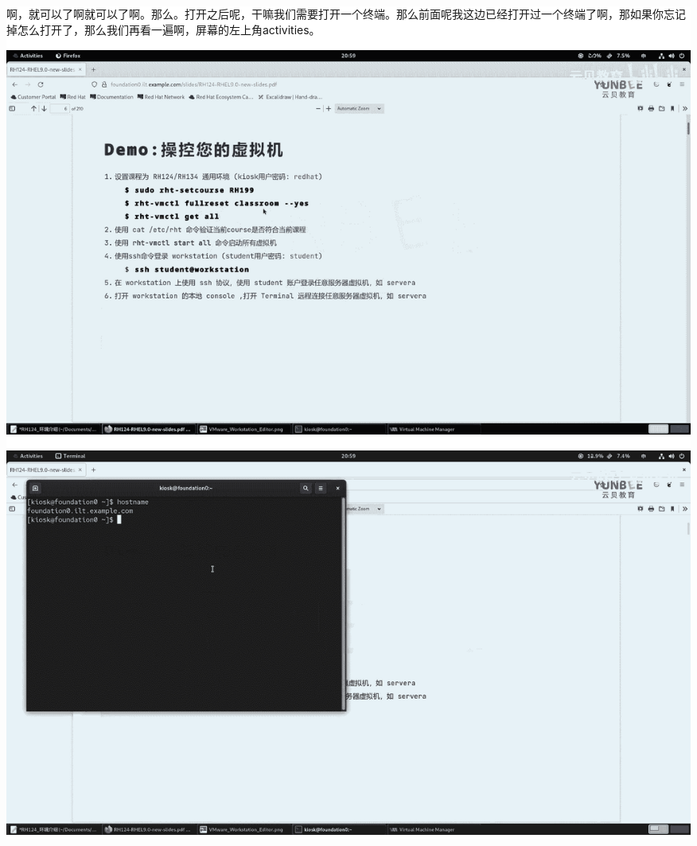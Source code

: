 啊，就可以了啊就可以了啊。那么。打开之后呢，干嘛我们需要打开一个终端。那么前面呢我这边已经打开过一个终端了啊，那如果你忘记掉怎么打开了，那么我们再看一遍啊，屏幕的左上角activities。



![](img/15fa27900448c616599ecbad711983cb_13.png)

![](img/15fa27900448c616599ecbad711983cb_14.png)
